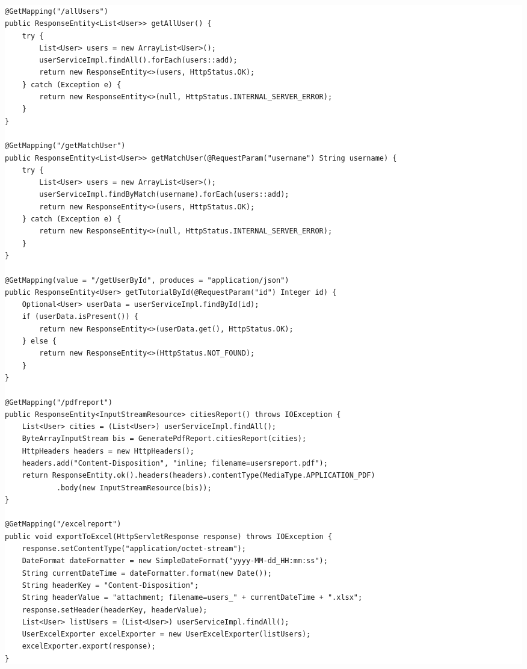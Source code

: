 	@GetMapping("/allUsers")
	public ResponseEntity<List<User>> getAllUser() {
		try {
			List<User> users = new ArrayList<User>();
			userServiceImpl.findAll().forEach(users::add);
			return new ResponseEntity<>(users, HttpStatus.OK);
		} catch (Exception e) {
			return new ResponseEntity<>(null, HttpStatus.INTERNAL_SERVER_ERROR);
		}
	}

	@GetMapping("/getMatchUser")
	public ResponseEntity<List<User>> getMatchUser(@RequestParam("username") String username) {
		try {
			List<User> users = new ArrayList<User>();
			userServiceImpl.findByMatch(username).forEach(users::add);
			return new ResponseEntity<>(users, HttpStatus.OK);
		} catch (Exception e) {
			return new ResponseEntity<>(null, HttpStatus.INTERNAL_SERVER_ERROR);
		}
	}

	@GetMapping(value = "/getUserById", produces = "application/json")
	public ResponseEntity<User> getTutorialById(@RequestParam("id") Integer id) {
		Optional<User> userData = userServiceImpl.findById(id);
		if (userData.isPresent()) {
			return new ResponseEntity<>(userData.get(), HttpStatus.OK);
		} else {
			return new ResponseEntity<>(HttpStatus.NOT_FOUND);
		}
	}

	@GetMapping("/pdfreport")
	public ResponseEntity<InputStreamResource> citiesReport() throws IOException {
		List<User> cities = (List<User>) userServiceImpl.findAll();
		ByteArrayInputStream bis = GeneratePdfReport.citiesReport(cities);
		HttpHeaders headers = new HttpHeaders();
		headers.add("Content-Disposition", "inline; filename=usersreport.pdf");
		return ResponseEntity.ok().headers(headers).contentType(MediaType.APPLICATION_PDF)
				.body(new InputStreamResource(bis));
	}

	@GetMapping("/excelreport")
	public void exportToExcel(HttpServletResponse response) throws IOException {
		response.setContentType("application/octet-stream");
		DateFormat dateFormatter = new SimpleDateFormat("yyyy-MM-dd_HH:mm:ss");
		String currentDateTime = dateFormatter.format(new Date());
		String headerKey = "Content-Disposition";
		String headerValue = "attachment; filename=users_" + currentDateTime + ".xlsx";
		response.setHeader(headerKey, headerValue);
		List<User> listUsers = (List<User>) userServiceImpl.findAll();
		UserExcelExporter excelExporter = new UserExcelExporter(listUsers);
		excelExporter.export(response);
	}
